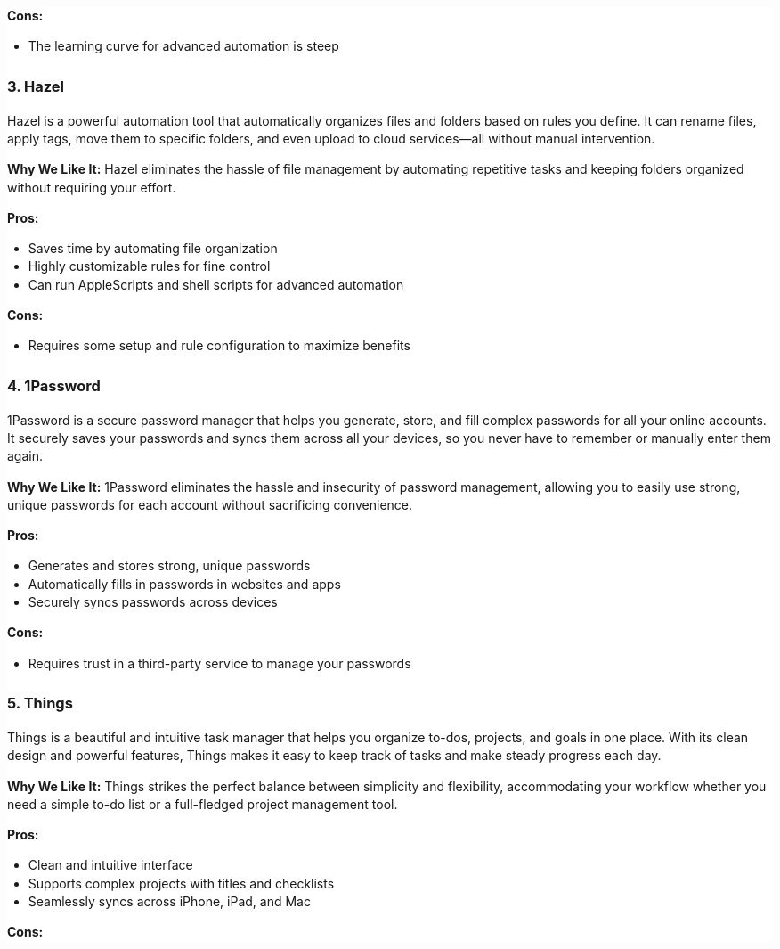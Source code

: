 **Cons:**

* The learning curve for advanced automation is steep

### 3. Hazel

Hazel is a powerful automation tool that automatically organizes files and folders based on rules you define. It can rename files, apply tags, move them to specific folders, and even upload to cloud services—all without manual intervention.

**Why We Like It:** Hazel eliminates the hassle of file management by automating repetitive tasks and keeping folders organized without requiring your effort.

**Pros:**

* Saves time by automating file organization
* Highly customizable rules for fine control
* Can run AppleScripts and shell scripts for advanced automation

**Cons:**

* Requires some setup and rule configuration to maximize benefits

### 4. 1Password

1Password is a secure password manager that helps you generate, store, and fill complex passwords for all your online accounts. It securely saves your passwords and syncs them across all your devices, so you never have to remember or manually enter them again.

**Why We Like It:** 1Password eliminates the hassle and insecurity of password management, allowing you to easily use strong, unique passwords for each account without sacrificing convenience.

**Pros:**

* Generates and stores strong, unique passwords
* Automatically fills in passwords in websites and apps
* Securely syncs passwords across devices

**Cons:**

* Requires trust in a third-party service to manage your passwords

### 5. Things

Things is a beautiful and intuitive task manager that helps you organize to-dos, projects, and goals in one place. With its clean design and powerful features, Things makes it easy to keep track of tasks and make steady progress each day.

**Why We Like It:** Things strikes the perfect balance between simplicity and flexibility, accommodating your workflow whether you need a simple to-do list or a full-fledged project management tool.

**Pros:**

* Clean and intuitive interface
* Supports complex projects with titles and checklists
* Seamlessly syncs across iPhone, iPad, and Mac

**Cons:**
